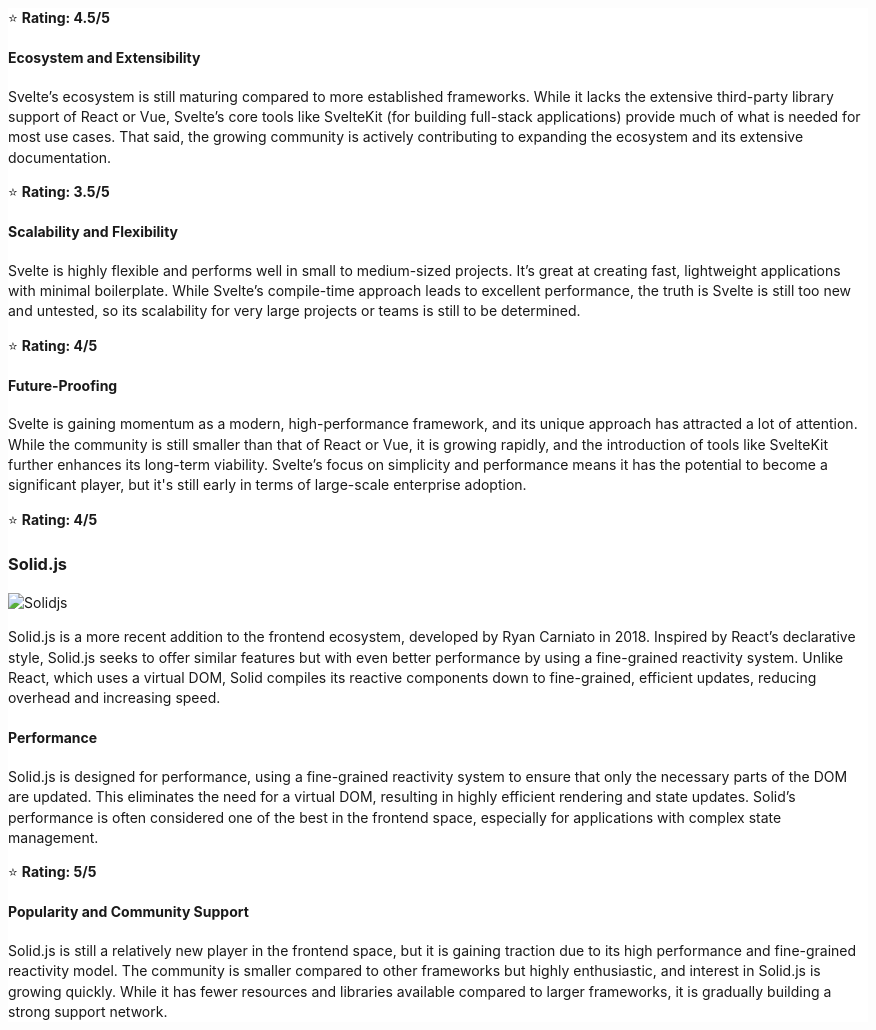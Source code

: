 ⭐ **Rating: 4.5/5**

#### Ecosystem and Extensibility

Svelte’s ecosystem is still maturing compared to more established frameworks. While it lacks the extensive third-party library support of React or Vue, Svelte’s core tools like SvelteKit (for building full-stack applications) provide much of what is needed for most use cases. That said, the growing community is actively contributing to expanding the ecosystem and its extensive documentation.

⭐ **Rating: 3.5/5**

#### Scalability and Flexibility

Svelte is highly flexible and performs well in small to medium-sized projects. It’s great at creating fast, lightweight applications with minimal boilerplate. While Svelte’s compile-time approach leads to excellent performance, the truth is Svelte is still too new and untested, so its scalability for very large projects or teams is still to be determined.

⭐ **Rating: 4/5**

#### Future-Proofing

Svelte is gaining momentum as a modern, high-performance framework, and its unique approach has attracted a lot of attention. While the community is still smaller than that of React or Vue, it is growing rapidly, and the introduction of tools like SvelteKit further enhances its long-term viability. Svelte’s focus on simplicity and performance means it has the potential to become a significant player, but it's still early in terms of large-scale enterprise adoption.

⭐ **Rating: 4/5**

### Solid.js

![Solidjs](https://assets.roadmap.sh/guest/solid-logo-4sh7s.png)

Solid.js is a more recent addition to the frontend ecosystem, developed by Ryan Carniato in 2018\. Inspired by React’s declarative style, Solid.js seeks to offer similar features but with even better performance by using a fine-grained reactivity system. Unlike React, which uses a virtual DOM, Solid compiles its reactive components down to fine-grained, efficient updates, reducing overhead and increasing speed.

#### Performance

Solid.js is designed for performance, using a fine-grained reactivity system to ensure that only the necessary parts of the DOM are updated. This eliminates the need for a virtual DOM, resulting in highly efficient rendering and state updates. Solid’s performance is often considered one of the best in the frontend space, especially for applications with complex state management.

⭐ **Rating: 5/5**

#### Popularity and Community Support

Solid.js is still a relatively new player in the frontend space, but it is gaining traction due to its high performance and fine-grained reactivity model. The community is smaller compared to other frameworks but highly enthusiastic, and interest in Solid.js is growing quickly. While it has fewer resources and libraries available compared to larger frameworks, it is gradually building a strong support network.
